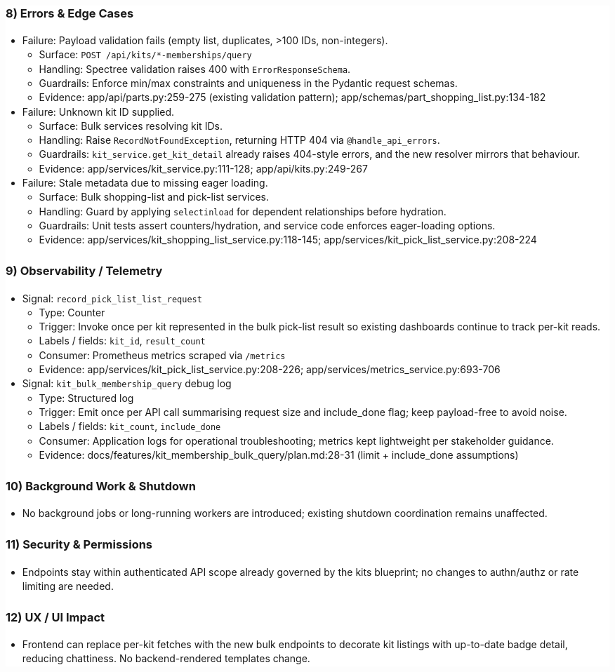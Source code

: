 ### 8) Errors & Edge Cases
- Failure: Payload validation fails (empty list, duplicates, >100 IDs, non-integers).
  - Surface: `POST /api/kits/*-memberships/query`
  - Handling: Spectree validation raises 400 with `ErrorResponseSchema`.
  - Guardrails: Enforce min/max constraints and uniqueness in the Pydantic request schemas.
  - Evidence: app/api/parts.py:259-275 (existing validation pattern); app/schemas/part_shopping_list.py:134-182
- Failure: Unknown kit ID supplied.
  - Surface: Bulk services resolving kit IDs.
  - Handling: Raise `RecordNotFoundException`, returning HTTP 404 via `@handle_api_errors`.
  - Guardrails: `kit_service.get_kit_detail` already raises 404-style errors, and the new resolver mirrors that behaviour.
  - Evidence: app/services/kit_service.py:111-128; app/api/kits.py:249-267
- Failure: Stale metadata due to missing eager loading.
  - Surface: Bulk shopping-list and pick-list services.
  - Handling: Guard by applying `selectinload` for dependent relationships before hydration.
  - Guardrails: Unit tests assert counters/hydration, and service code enforces eager-loading options.
  - Evidence: app/services/kit_shopping_list_service.py:118-145; app/services/kit_pick_list_service.py:208-224

### 9) Observability / Telemetry
- Signal: `record_pick_list_list_request`
  - Type: Counter
  - Trigger: Invoke once per kit represented in the bulk pick-list result so existing dashboards continue to track per-kit reads.
  - Labels / fields: `kit_id`, `result_count`
  - Consumer: Prometheus metrics scraped via `/metrics`
  - Evidence: app/services/kit_pick_list_service.py:208-226; app/services/metrics_service.py:693-706
- Signal: `kit_bulk_membership_query` debug log
  - Type: Structured log
  - Trigger: Emit once per API call summarising request size and include_done flag; keep payload-free to avoid noise.
  - Labels / fields: `kit_count`, `include_done`
  - Consumer: Application logs for operational troubleshooting; metrics kept lightweight per stakeholder guidance.
  - Evidence: docs/features/kit_membership_bulk_query/plan.md:28-31 (limit + include_done assumptions)

### 10) Background Work & Shutdown
- No background jobs or long-running workers are introduced; existing shutdown coordination remains unaffected.

### 11) Security & Permissions
- Endpoints stay within authenticated API scope already governed by the kits blueprint; no changes to authn/authz or rate limiting are needed.

### 12) UX / UI Impact
- Frontend can replace per-kit fetches with the new bulk endpoints to decorate kit listings with up-to-date badge detail, reducing chattiness. No backend-rendered templates change.
